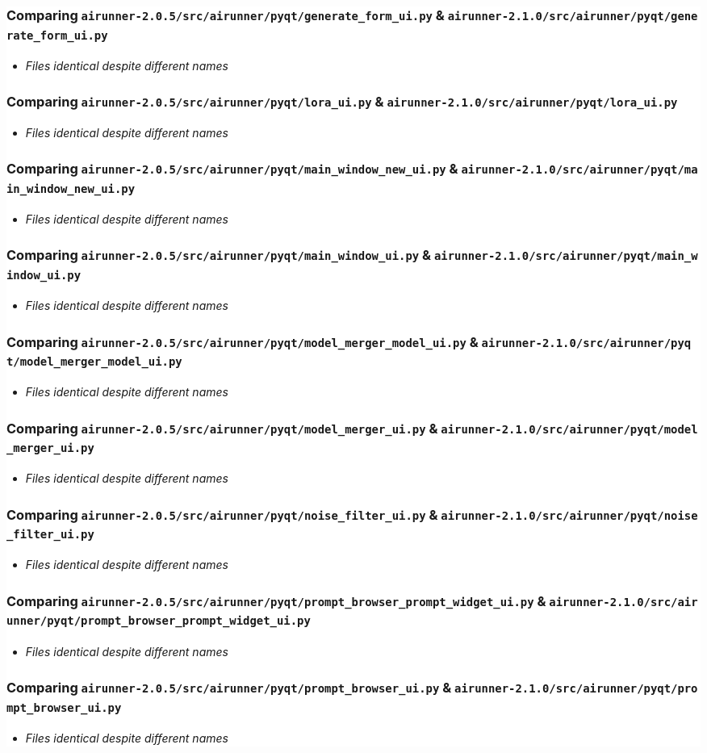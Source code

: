 ### Comparing `airunner-2.0.5/src/airunner/pyqt/generate_form_ui.py` & `airunner-2.1.0/src/airunner/pyqt/generate_form_ui.py`

 * *Files identical despite different names*

### Comparing `airunner-2.0.5/src/airunner/pyqt/lora_ui.py` & `airunner-2.1.0/src/airunner/pyqt/lora_ui.py`

 * *Files identical despite different names*

### Comparing `airunner-2.0.5/src/airunner/pyqt/main_window_new_ui.py` & `airunner-2.1.0/src/airunner/pyqt/main_window_new_ui.py`

 * *Files identical despite different names*

### Comparing `airunner-2.0.5/src/airunner/pyqt/main_window_ui.py` & `airunner-2.1.0/src/airunner/pyqt/main_window_ui.py`

 * *Files identical despite different names*

### Comparing `airunner-2.0.5/src/airunner/pyqt/model_merger_model_ui.py` & `airunner-2.1.0/src/airunner/pyqt/model_merger_model_ui.py`

 * *Files identical despite different names*

### Comparing `airunner-2.0.5/src/airunner/pyqt/model_merger_ui.py` & `airunner-2.1.0/src/airunner/pyqt/model_merger_ui.py`

 * *Files identical despite different names*

### Comparing `airunner-2.0.5/src/airunner/pyqt/noise_filter_ui.py` & `airunner-2.1.0/src/airunner/pyqt/noise_filter_ui.py`

 * *Files identical despite different names*

### Comparing `airunner-2.0.5/src/airunner/pyqt/prompt_browser_prompt_widget_ui.py` & `airunner-2.1.0/src/airunner/pyqt/prompt_browser_prompt_widget_ui.py`

 * *Files identical despite different names*

### Comparing `airunner-2.0.5/src/airunner/pyqt/prompt_browser_ui.py` & `airunner-2.1.0/src/airunner/pyqt/prompt_browser_ui.py`

 * *Files identical despite different names*
